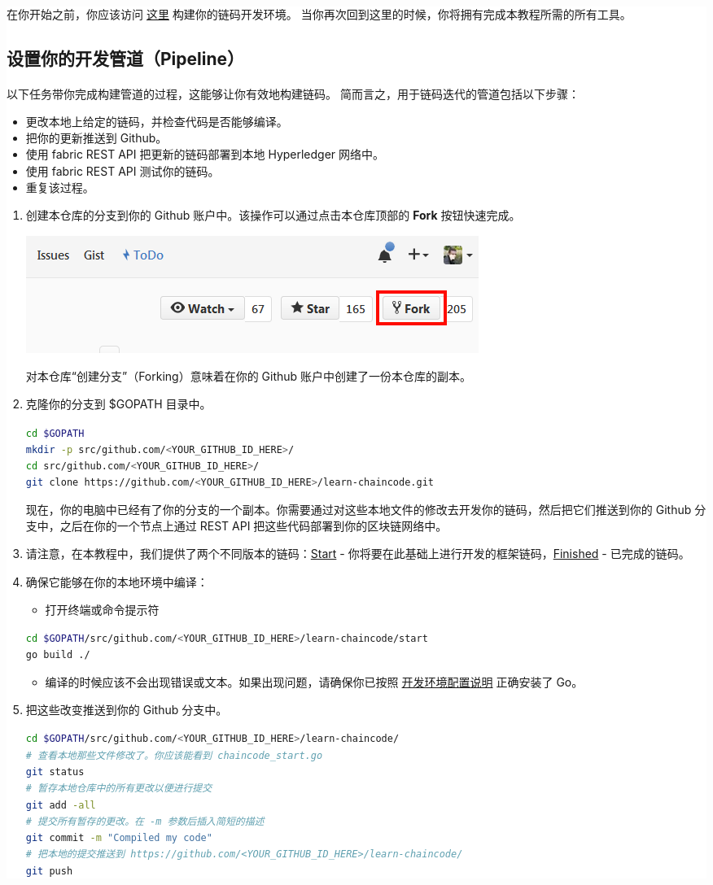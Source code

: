 在你开始之前，你应该访问 [这里](docs/setup.md) 构建你的链码开发环境。 当你再次回到这里的时候，你将拥有完成本教程所需的所有工具。

## 设置你的开发管道（Pipeline）

以下任务带你完成构建管道的过程，这能够让你有效地构建链码。 简而言之，用于链码迭代的管道包括以下步骤：
  - 更改本地上给定的链码，并检查代码是否能够编译。
  - 把你的更新推送到 Github。
  - 使用 fabric REST API 把更新的链码部署到本地 Hyperledger 网络中。
  - 使用 fabric REST API 测试你的链码。
  - 重复该过程。

1. 创建本仓库的分支到你的 Github 账户中。该操作可以通过点击本仓库顶部的 __Fork__ 按钮快速完成。
    
    ![Fork Button Screenshot](imgs/fork.png)
    
    对本仓库“创建分支”（Forking）意味着在你的 Github 账户中创建了一份本仓库的副本。
2. 克隆你的分支到 $GOPATH 目录中。

	```bash
	cd $GOPATH
	mkdir -p src/github.com/<YOUR_GITHUB_ID_HERE>/
	cd src/github.com/<YOUR_GITHUB_ID_HERE>/
	git clone https://github.com/<YOUR_GITHUB_ID_HERE>/learn-chaincode.git
	```
	
	现在，你的电脑中已经有了你的分支的一个副本。你需要通过对这些本地文件的修改去开发你的链码，然后把它们推送到你的 Github 分支中，之后在你的一个节点上通过 REST API 把这些代码部署到你的区块链网络中。

3. 请注意，在本教程中，我们提供了两个不同版本的链码：[Start](start/chaincode_start.go) - 你将要在此基础上进行开发的框架链码，[Finished](finished/chaincode_finished.go) - 已完成的链码。
4. 确保它能够在你的本地环境中编译：
	- 打开终端或命令提示符
	
	```bash
	cd $GOPATH/src/github.com/<YOUR_GITHUB_ID_HERE>/learn-chaincode/start
	go build ./
	```
	
	- 编译的时候应该不会出现错误或文本。如果出现问题，请确保你已按照 [开发环境配置说明](docs/setup.md) 正确安装了 Go。
5. 把这些改变推送到你的 Github 分支中。

    ```bash
    cd $GOPATH/src/github.com/<YOUR_GITHUB_ID_HERE>/learn-chaincode/
    # 查看本地那些文件修改了。你应该能看到 chaincode_start.go
    git status
    # 暂存本地仓库中的所有更改以便进行提交
    git add -all
    # 提交所有暂存的更改。在 -m 参数后插入简短的描述
    git commit -m "Compiled my code"
    # 把本地的提交推送到 https://github.com/<YOUR_GITHUB_ID_HERE>/learn-chaincode/
    git push
    ```